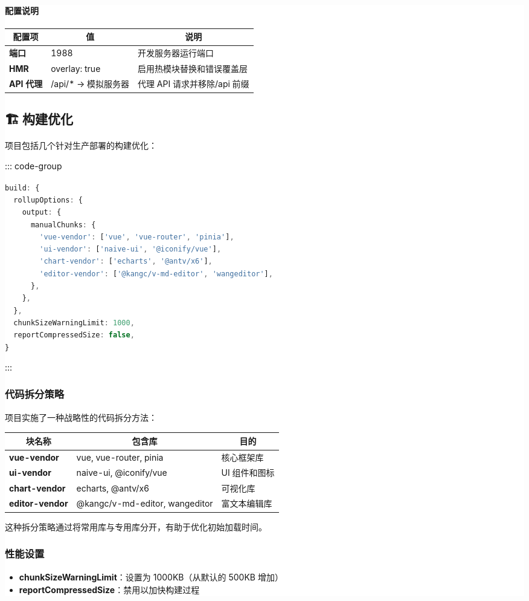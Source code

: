 #### 配置说明

| 配置项       | 值                   | 说明                         |
| ------------ | -------------------- | ---------------------------- |
| **端口**     | 1988                 | 开发服务器运行端口           |
| **HMR**      | overlay: true        | 启用热模块替换和错误覆盖层   |
| **API 代理** | /api/\* → 模拟服务器 | 代理 API 请求并移除/api 前缀 |

## 🏗️ 构建优化

项目包括几个针对生产部署的构建优化：

::: code-group

```typescript [构建配置]
build: {
  rollupOptions: {
    output: {
      manualChunks: {
        'vue-vendor': ['vue', 'vue-router', 'pinia'],
        'ui-vendor': ['naive-ui', '@iconify/vue'],
        'chart-vendor': ['echarts', '@antv/x6'],
        'editor-vendor': ['@kangc/v-md-editor', 'wangeditor'],
      },
    },
  },
  chunkSizeWarningLimit: 1000,
  reportCompressedSize: false,
}
```

:::

### 代码拆分策略

项目实施了一种战略性的代码拆分方法：

| 块名称            | 包含库                         | 目的          |
| ----------------- | ------------------------------ | ------------- |
| **vue-vendor**    | vue, vue-router, pinia         | 核心框架库    |
| **ui-vendor**     | naive-ui, @iconify/vue         | UI 组件和图标 |
| **chart-vendor**  | echarts, @antv/x6              | 可视化库      |
| **editor-vendor** | @kangc/v-md-editor, wangeditor | 富文本编辑库  |

这种拆分策略通过将常用库与专用库分开，有助于优化初始加载时间。

### 性能设置

- **chunkSizeWarningLimit**：设置为 1000KB（从默认的 500KB 增加）
- **reportCompressedSize**：禁用以加快构建过程
